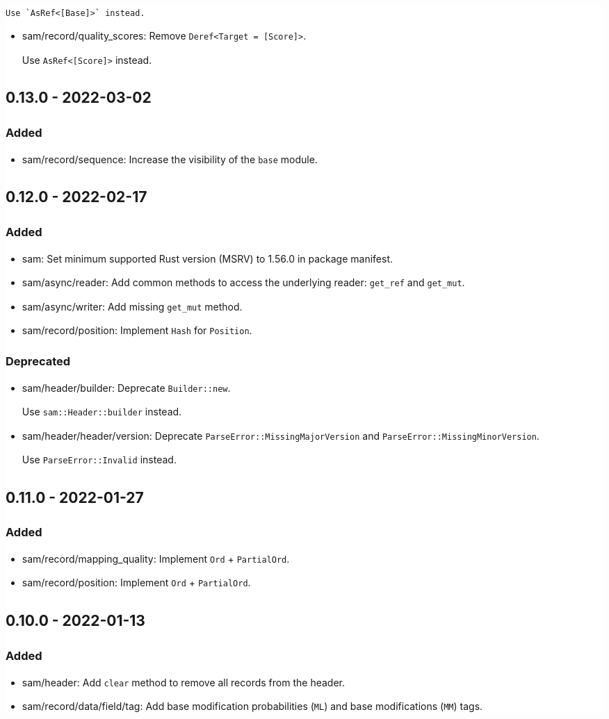     Use `AsRef<[Base]>` instead.

  * sam/record/quality_scores: Remove `Deref<Target = [Score]>`.

    Use `AsRef<[Score]>` instead.

## 0.13.0 - 2022-03-02

### Added

  * sam/record/sequence: Increase the visibility of the `base` module.

## 0.12.0 - 2022-02-17

### Added

  * sam: Set minimum supported Rust version (MSRV) to 1.56.0 in package
    manifest.

  * sam/async/reader: Add common methods to access the underlying reader:
    `get_ref` and `get_mut`.

  * sam/async/writer: Add missing `get_mut` method.

  * sam/record/position: Implement `Hash` for `Position`.

### Deprecated

  * sam/header/builder: Deprecate `Builder::new`.

    Use `sam::Header::builder` instead.

  * sam/header/header/version: Deprecate `ParseError::MissingMajorVersion` and
    `ParseError::MissingMinorVersion`.

    Use `ParseError::Invalid` instead.

## 0.11.0 - 2022-01-27

### Added

  * sam/record/mapping_quality: Implement `Ord` + `PartialOrd`.

  * sam/record/position: Implement `Ord` + `PartialOrd`.

## 0.10.0 - 2022-01-13

### Added

  * sam/header: Add `clear` method to remove all records from the header.

  * sam/record/data/field/tag: Add base modification probabilities (`ML`) and
    base modifications (`MM`) tags.


[#236]: https://github.com/zaeleus/noodles/issues/236
[#204]: https://github.com/zaeleus/noodles/issues/204
[#197]: https://github.com/zaeleus/noodles/issues/197
[samtools/hts-specs@0dd3e0d]: https://github.com/samtools/hts-specs/commit/0dd3e0d7c6f02b0627a29d6cbab777df07b4daad
[#132]: https://github.com/zaeleus/noodles/issues/132
[#122]: https://github.com/zaeleus/noodles/issues/122
[samtools/hts-specs@4b884a4]: https://github.com/samtools/hts-specs/commit/4b884a4bbef181a73c7a3e7d03c91b3fd6371c4d
[samtools/hts-specs@44b4167]: https://github.com/samtools/hts-specs/commit/44b4167209aa0d9a89881dacfab8545f204e4f82
[#81]: https://github.com/zaeleus/noodles/pull/81
[#49]: https://github.com/zaeleus/noodles/issues/49
[#46]: https://github.com/zaeleus/noodles/issues/46
[#48]: https://github.com/zaeleus/noodles/pull/48
[#39]: https://github.com/zaeleus/noodles/pull/39
[#31]: https://github.com/zaeleus/noodles/issues/31